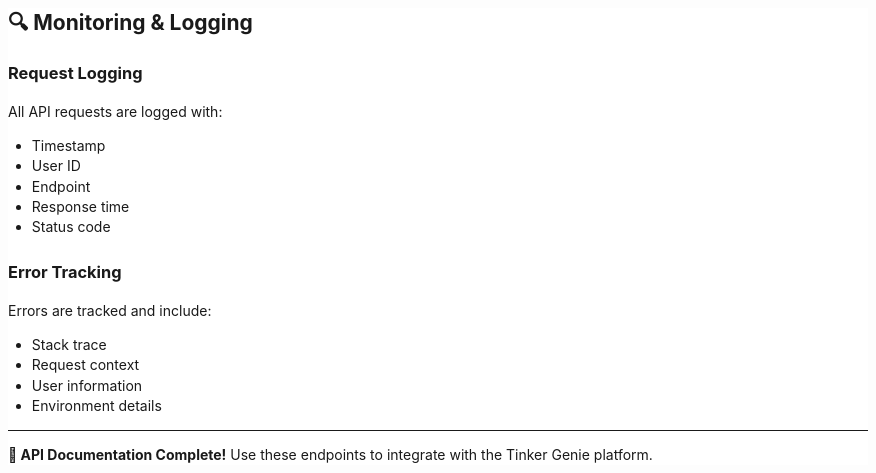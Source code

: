 ## 🔍 **Monitoring & Logging**

### **Request Logging**
All API requests are logged with:
- Timestamp
- User ID
- Endpoint
- Response time
- Status code

### **Error Tracking**
Errors are tracked and include:
- Stack trace
- Request context
- User information
- Environment details

---

**🎯 API Documentation Complete!** Use these endpoints to integrate with the Tinker Genie platform.
